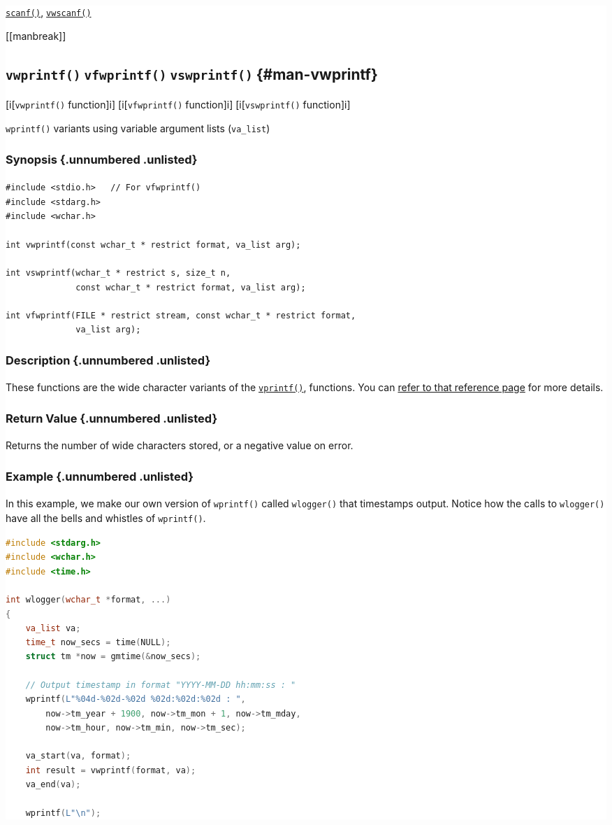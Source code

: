 [`scanf()`](#man-scanf),
[`vwscanf()`](#man-vwscanf)

[[manbreak]]
## `vwprintf()` `vfwprintf()` `vswprintf()` {#man-vwprintf}

[i[`vwprintf()` function]i]
[i[`vfwprintf()` function]i]
[i[`vswprintf()` function]i]

`wprintf()` variants using variable argument lists (`va_list`)

### Synopsis {.unnumbered .unlisted}

``` {.c}
#include <stdio.h>   // For vfwprintf()
#include <stdarg.h>
#include <wchar.h>

int vwprintf(const wchar_t * restrict format, va_list arg);

int vswprintf(wchar_t * restrict s, size_t n,
              const wchar_t * restrict format, va_list arg); 

int vfwprintf(FILE * restrict stream, const wchar_t * restrict format,
              va_list arg);
```

### Description {.unnumbered .unlisted}

These functions are the wide character variants of the
[`vprintf()`](#man-vprintf), functions. You can [refer to that reference
page](#man-vprintf) for more details.

### Return Value {.unnumbered .unlisted}

Returns the number of wide characters stored, or a negative value on
error.

### Example {.unnumbered .unlisted}

In this example, we make our own version of `wprintf()` called
`wlogger()` that timestamps output. Notice how the calls to `wlogger()`
have all the bells and whistles of `wprintf()`.

``` {.c .numberLines}
#include <stdarg.h>
#include <wchar.h>
#include <time.h>

int wlogger(wchar_t *format, ...)
{
    va_list va;
    time_t now_secs = time(NULL);
    struct tm *now = gmtime(&now_secs);

    // Output timestamp in format "YYYY-MM-DD hh:mm:ss : "
    wprintf(L"%04d-%02d-%02d %02d:%02d:%02d : ",
        now->tm_year + 1900, now->tm_mon + 1, now->tm_mday,
        now->tm_hour, now->tm_min, now->tm_sec);

    va_start(va, format);
    int result = vwprintf(format, va);
    va_end(va);

    wprintf(L"\n");
```